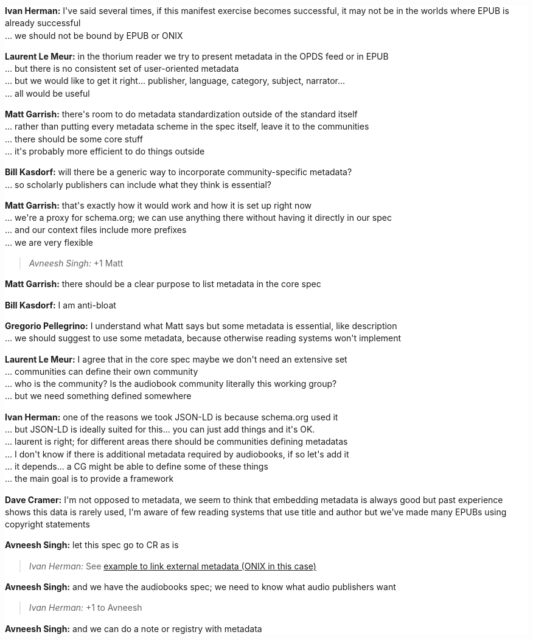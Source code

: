 **Ivan Herman:** I've said several times, if this manifest exercise becomes successful, it may not be in the worlds where EPUB is already successful  
… we should not be bound by EPUB or ONIX  

**Laurent Le Meur:** in the thorium reader we try to present metadata in the OPDS feed or in EPUB  
… but there is no consistent set of user-oriented metadata  
… but we would like to get it right... publisher, language, category, subject, narrator...  
… all would be useful  

**Matt Garrish:** there's room to do metadata standardization outside of the standard itself  
… rather than putting every metadata scheme in the spec itself, leave it to the communities  
… there should be some core stuff  
… it's probably more efficient to do things outside  

**Bill Kasdorf:** will there be a generic way to incorporate community-specific metadata?  
… so scholarly publishers can include what they think is essential?  

**Matt Garrish:** that's exactly how it would work and how it is set up right now  
… we're a proxy for schema.org; we can use anything there without having it directly in our spec  
… and our context files include more prefixes  
… we are very flexible  

> *Avneesh Singh:* +1 Matt

**Matt Garrish:** there should be a clear purpose to list metadata in the core spec  

**Bill Kasdorf:** I am anti-bloat  

**Gregorio Pellegrino:** I understand what Matt says but some metadata is essential, like description  
… we should suggest to use some metadata, because otherwise reading systems won't implement  

**Laurent Le Meur:** I agree that in the core spec maybe we don't need an extensive set  
… communities can define their own community  
… who is the community? Is the audiobook community literally this working group?  
… but we need something defined somewhere  

**Ivan Herman:** one of the reasons we took JSON-LD is because schema.org used it  
… but JSON-LD is ideally suited for this... you can just add things and it's OK.  
… laurent is right; for different areas there should be communities defining metadatas  
… I don't know if there is additional metadata required by audiobooks, if so let's add it  
… it depends... a CG might be able to define some of these things  
… the main goal is to provide a framework  

**Dave Cramer:** I'm not opposed to metadata, we seem to think that embedding metadata is always good but past experience shows this data is rarely used, I'm aware of few reading systems that use title and author but we've made many EPUBs using copyright statements  

**Avneesh Singh:** let this spec go to CR as is  

> *Ivan Herman:* See [example to link external metadata (ONIX in this case)](https://w3c.github.io/pub-manifest/#extensibility)

**Avneesh Singh:** and we have the audiobooks spec; we need to know what audio publishers want  

> *Ivan Herman:* +1 to Avneesh

**Avneesh Singh:** and we can do a note or registry with metadata  
